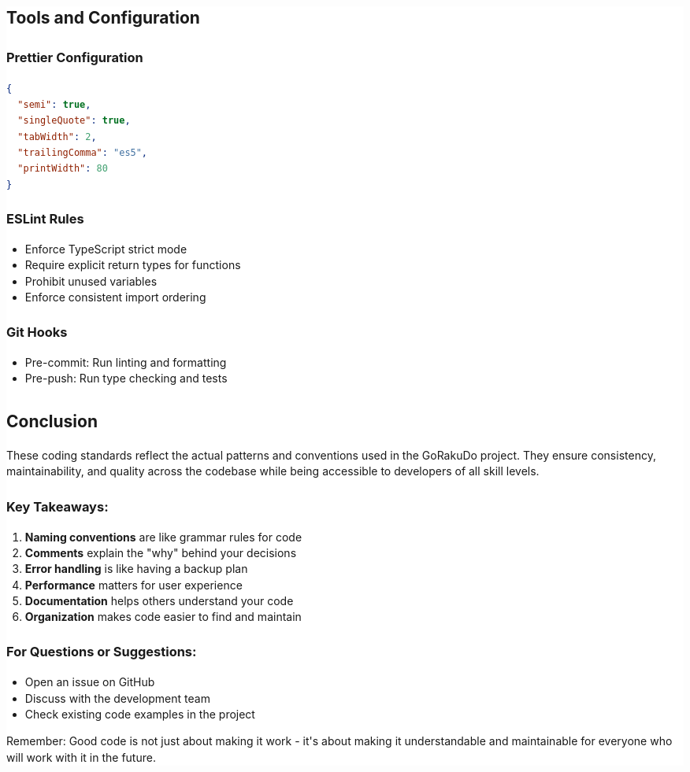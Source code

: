 ## Tools and Configuration

### Prettier Configuration
```json
{
  "semi": true,
  "singleQuote": true,
  "tabWidth": 2,
  "trailingComma": "es5",
  "printWidth": 80
}
```

### ESLint Rules
- Enforce TypeScript strict mode
- Require explicit return types for functions
- Prohibit unused variables
- Enforce consistent import ordering

### Git Hooks
- Pre-commit: Run linting and formatting
- Pre-push: Run type checking and tests

## Conclusion

These coding standards reflect the actual patterns and conventions used in the GoRakuDo project. They ensure consistency, maintainability, and quality across the codebase while being accessible to developers of all skill levels.

### Key Takeaways:
1. **Naming conventions** are like grammar rules for code
2. **Comments** explain the "why" behind your decisions
3. **Error handling** is like having a backup plan
4. **Performance** matters for user experience
5. **Documentation** helps others understand your code
6. **Organization** makes code easier to find and maintain

### For Questions or Suggestions:
- Open an issue on GitHub
- Discuss with the development team
- Check existing code examples in the project

Remember: Good code is not just about making it work - it's about making it understandable and maintainable for everyone who will work with it in the future.
